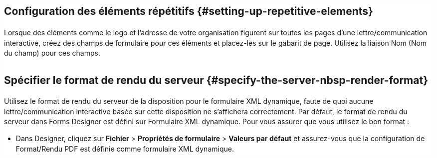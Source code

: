 ## Configuration des éléments répétitifs {#setting-up-repetitive-elements}

Lorsque des éléments comme le logo et l’adresse de votre organisation figurent sur toutes les pages d’une lettre/communication interactive, créez des champs de formulaire pour ces éléments et placez-les sur le gabarit de page. Utilisez la liaison Nom (Nom du champ) pour ces champs.

## Spécifier le format de rendu du serveur {#specify-the-server-nbsp-render-format}

Utilisez le format de rendu du serveur de la disposition pour le formulaire XML dynamique, faute de quoi aucune lettre/communication interactive basée sur cette disposition ne s’affichera correctement. Par défaut, le format de rendu du serveur dans Forms Designer est défini sur Formulaire XML dynamique. Pour vous assurer que vous utilisez le bon format :

* Dans Designer, cliquez sur **Fichier** > **Propriétés de formulaire** > **Valeurs par défaut** et assurez-vous que la configuration de Format/Rendu PDF est définie comme formulaire XML dynamique.
